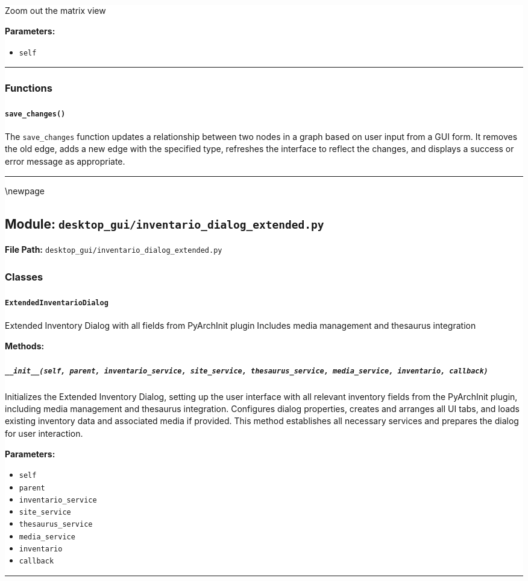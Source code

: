 Zoom out the matrix view

**Parameters:**

- `self`

---


### Functions

#### `save_changes()`

The `save_changes` function updates a relationship between two nodes in a graph based on user input from a GUI form. It removes the old edge, adds a new edge with the specified type, refreshes the interface to reflect the changes, and displays a success or error message as appropriate.

---


\newpage


## Module: `desktop_gui/inventario_dialog_extended.py`

**File Path:** `desktop_gui/inventario_dialog_extended.py`

### Classes

#### `ExtendedInventarioDialog`

Extended Inventory Dialog with all fields from PyArchInit plugin
Includes media management and thesaurus integration

**Methods:**

##### `__init__(self, parent, inventario_service, site_service, thesaurus_service, media_service, inventario, callback)`

Initializes the Extended Inventory Dialog, setting up the user interface with all relevant inventory fields from the PyArchInit plugin, including media management and thesaurus integration. Configures dialog properties, creates and arranges all UI tabs, and loads existing inventory data and associated media if provided. This method establishes all necessary services and prepares the dialog for user interaction.

**Parameters:**

- `self`
- `parent`
- `inventario_service`
- `site_service`
- `thesaurus_service`
- `media_service`
- `inventario`
- `callback`

---